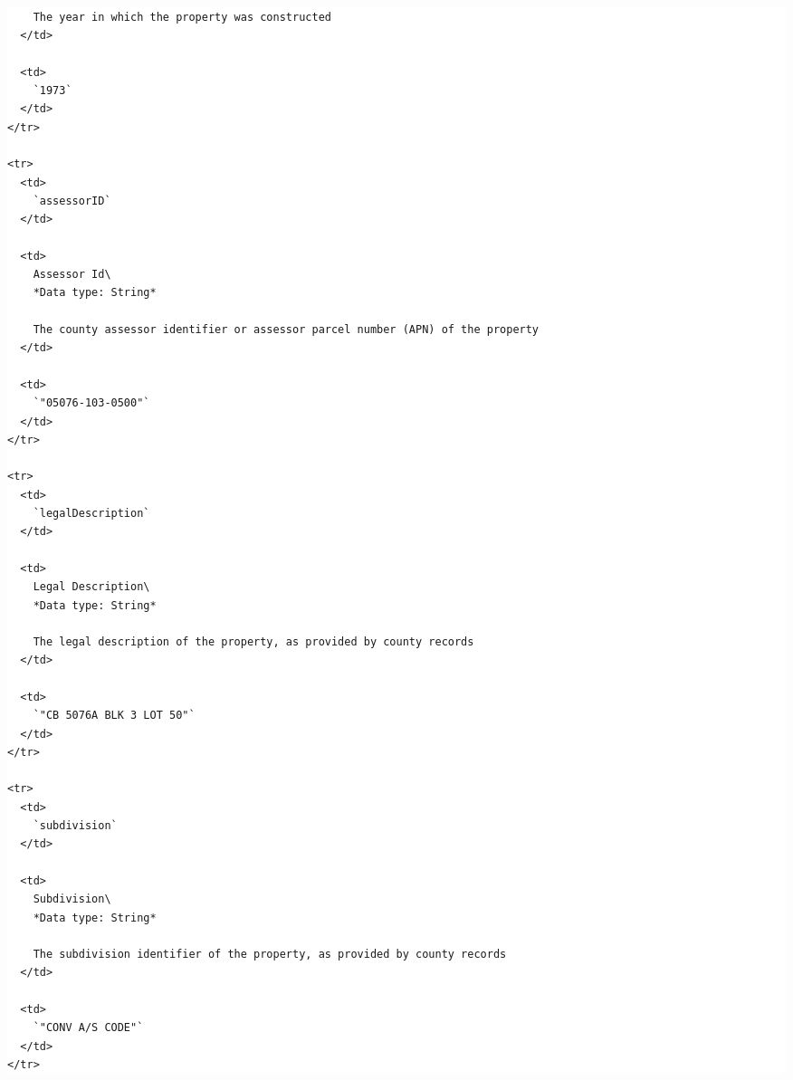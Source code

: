         The year in which the property was constructed
      </td>

      <td>
        `1973`
      </td>
    </tr>

    <tr>
      <td>
        `assessorID`
      </td>

      <td>
        Assessor Id\
        *Data type: String*

        The county assessor identifier or assessor parcel number (APN) of the property
      </td>

      <td>
        `"05076-103-0500"`
      </td>
    </tr>

    <tr>
      <td>
        `legalDescription`
      </td>

      <td>
        Legal Description\
        *Data type: String*

        The legal description of the property, as provided by county records
      </td>

      <td>
        `"CB 5076A BLK 3 LOT 50"`
      </td>
    </tr>

    <tr>
      <td>
        `subdivision`
      </td>

      <td>
        Subdivision\
        *Data type: String*

        The subdivision identifier of the property, as provided by county records
      </td>

      <td>
        `"CONV A/S CODE"`
      </td>
    </tr>
